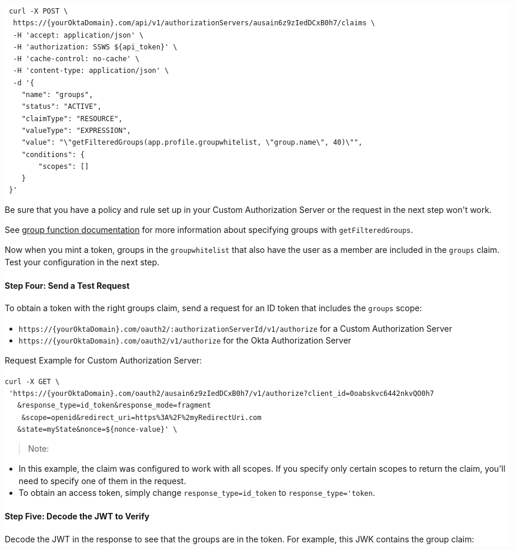 ~~~curl
 curl -X POST \
  https://{yourOktaDomain}.com/api/v1/authorizationServers/ausain6z9zIedDCxB0h7/claims \
  -H 'accept: application/json' \
  -H 'authorization: SSWS ${api_token}' \
  -H 'cache-control: no-cache' \
  -H 'content-type: application/json' \
  -d '{
	"name": "groups",
	"status": "ACTIVE",
	"claimType": "RESOURCE",
	"valueType": "EXPRESSION",
	"value": "\"getFilteredGroups(app.profile.groupwhitelist, \"group.name\", 40)\"",
	"conditions": {
        "scopes": []
    }
 }'
 ~~~

Be sure that you have a policy and rule set up in your Custom Authorization Server or the request in the next step won't work.

See [group function documentation](/reference/okta_expression_language/#group-functions) for more information about specifying groups with `getFilteredGroups`.

Now when you mint a token, groups in the `groupwhitelist` that also have the user as a member are included in the `groups` claim. Test your configuration in the next step.

#### Step Four: Send a Test Request

To obtain a token with the right groups claim, send a request for an ID token that includes the `groups` scope:

*  `https://{yourOktaDomain}.com/oauth2/:authorizationServerId/v1/authorize` for a Custom Authorization Server
* `https://{yourOktaDomain}.com/oauth2/v1/authorize`  for the Okta Authorization Server

Request Example for Custom Authorization Server:

 ~~~curl
 curl -X GET \
  'https://{yourOktaDomain}.com/oauth2/ausain6z9zIedDCxB0h7/v1/authorize?client_id=0oabskvc6442nkvQO0h7
    &response_type=id_token&response_mode=fragment
     &scope=openid&redirect_uri=https%3A%2F%2myRedirectUri.com
    &state=myState&nonce=${nonce-value}' \
 ~~~

>Note:
* In this example, the claim was configured to work with all scopes. If you specify only certain scopes to return the claim, you'll need to specify one of them in the request.
* To obtain an access token, simply change `response_type=id_token` to `response_type='token`.

#### Step Five: Decode the JWT to Verify 

Decode the JWT in the response to see that the groups are in the token. For example, this JWK contains the group claim:
